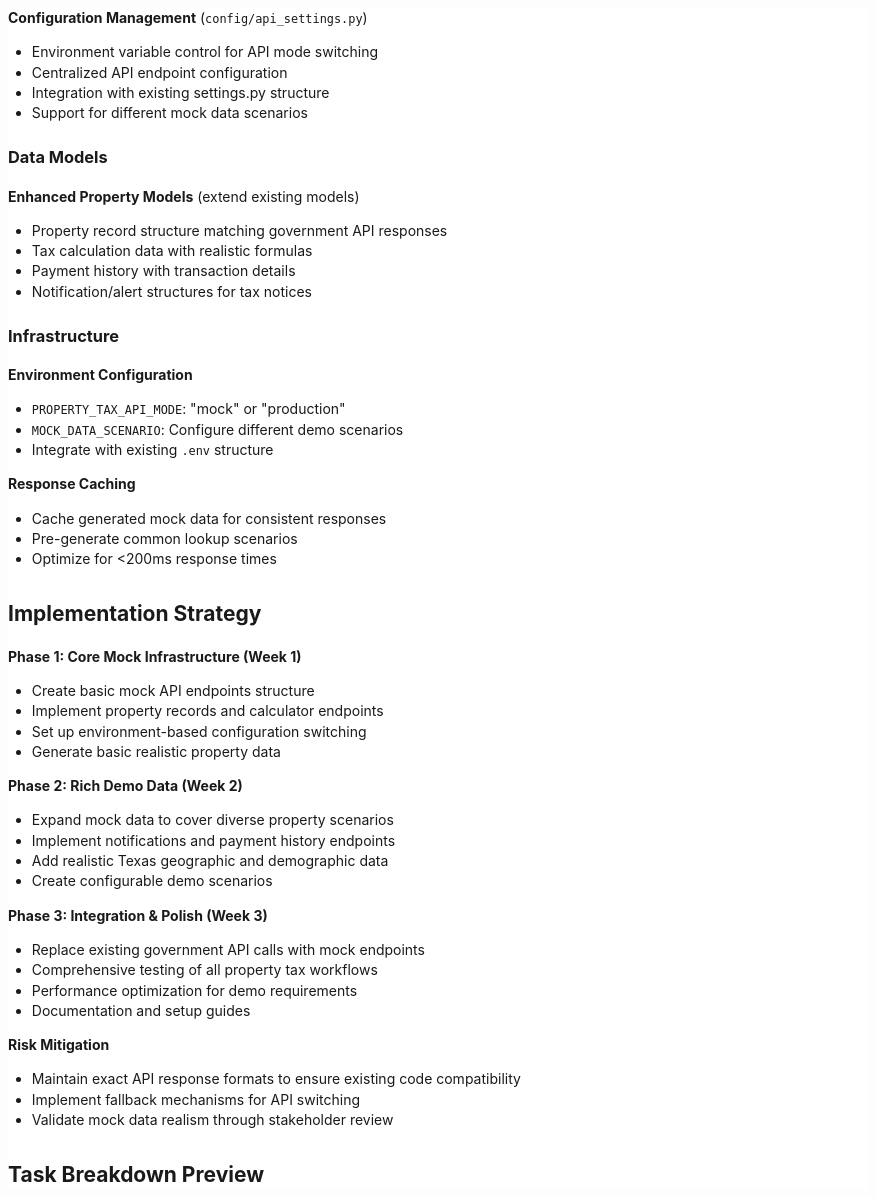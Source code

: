 **Configuration Management** (`config/api_settings.py`)
- Environment variable control for API mode switching
- Centralized API endpoint configuration
- Integration with existing settings.py structure
- Support for different mock data scenarios

### Data Models

**Enhanced Property Models** (extend existing models)
- Property record structure matching government API responses
- Tax calculation data with realistic formulas
- Payment history with transaction details
- Notification/alert structures for tax notices

### Infrastructure

**Environment Configuration**
- `PROPERTY_TAX_API_MODE`: "mock" or "production"
- `MOCK_DATA_SCENARIO`: Configure different demo scenarios
- Integrate with existing `.env` structure

**Response Caching**
- Cache generated mock data for consistent responses
- Pre-generate common lookup scenarios
- Optimize for <200ms response times

## Implementation Strategy

**Phase 1: Core Mock Infrastructure (Week 1)**
- Create basic mock API endpoints structure
- Implement property records and calculator endpoints
- Set up environment-based configuration switching
- Generate basic realistic property data

**Phase 2: Rich Demo Data (Week 2)**
- Expand mock data to cover diverse property scenarios
- Implement notifications and payment history endpoints
- Add realistic Texas geographic and demographic data
- Create configurable demo scenarios

**Phase 3: Integration & Polish (Week 3)**
- Replace existing government API calls with mock endpoints
- Comprehensive testing of all property tax workflows
- Performance optimization for demo requirements
- Documentation and setup guides

**Risk Mitigation**
- Maintain exact API response formats to ensure existing code compatibility
- Implement fallback mechanisms for API switching
- Validate mock data realism through stakeholder review

## Task Breakdown Preview
